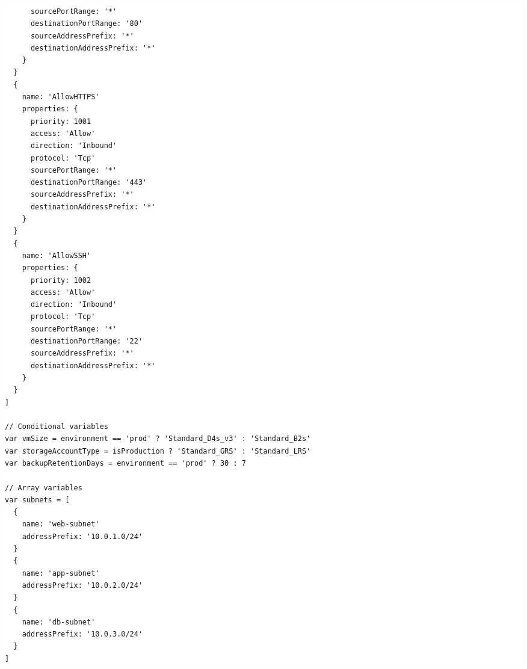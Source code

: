 ```bicep
      sourcePortRange: '*'
      destinationPortRange: '80'
      sourceAddressPrefix: '*'
      destinationAddressPrefix: '*'
    }
  }
  {
    name: 'AllowHTTPS'
    properties: {
      priority: 1001
      access: 'Allow'
      direction: 'Inbound'
      protocol: 'Tcp'
      sourcePortRange: '*'
      destinationPortRange: '443'
      sourceAddressPrefix: '*'
      destinationAddressPrefix: '*'
    }
  }
  {
    name: 'AllowSSH'
    properties: {
      priority: 1002
      access: 'Allow'
      direction: 'Inbound'
      protocol: 'Tcp'
      sourcePortRange: '*'
      destinationPortRange: '22'
      sourceAddressPrefix: '*'
      destinationAddressPrefix: '*'
    }
  }
]

// Conditional variables
var vmSize = environment == 'prod' ? 'Standard_D4s_v3' : 'Standard_B2s'
var storageAccountType = isProduction ? 'Standard_GRS' : 'Standard_LRS'
var backupRetentionDays = environment == 'prod' ? 30 : 7

// Array variables
var subnets = [
  {
    name: 'web-subnet'
    addressPrefix: '10.0.1.0/24'
  }
  {
    name: 'app-subnet'
    addressPrefix: '10.0.2.0/24'
  }
  {
    name: 'db-subnet'
    addressPrefix: '10.0.3.0/24'
  }
]
```
